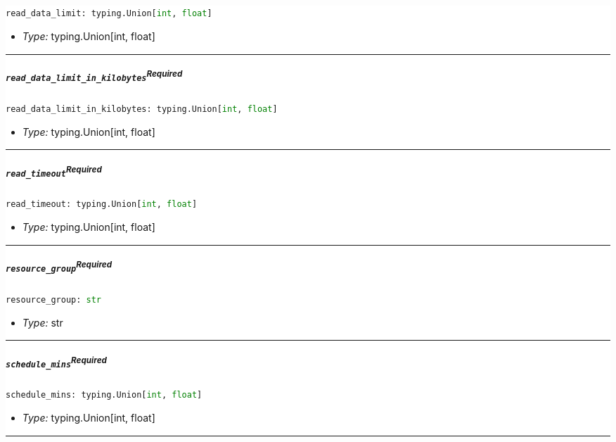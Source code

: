 ```python
read_data_limit: typing.Union[int, float]
```

- *Type:* typing.Union[int, float]

---

##### `read_data_limit_in_kilobytes`<sup>Required</sup> <a name="read_data_limit_in_kilobytes" id="rhizo-co-terraform-provider-oci.dataOciManagementAgentManagementAgentDataSource.DataOciManagementAgentManagementAgentDataSource.property.readDataLimitInKilobytes"></a>

```python
read_data_limit_in_kilobytes: typing.Union[int, float]
```

- *Type:* typing.Union[int, float]

---

##### `read_timeout`<sup>Required</sup> <a name="read_timeout" id="rhizo-co-terraform-provider-oci.dataOciManagementAgentManagementAgentDataSource.DataOciManagementAgentManagementAgentDataSource.property.readTimeout"></a>

```python
read_timeout: typing.Union[int, float]
```

- *Type:* typing.Union[int, float]

---

##### `resource_group`<sup>Required</sup> <a name="resource_group" id="rhizo-co-terraform-provider-oci.dataOciManagementAgentManagementAgentDataSource.DataOciManagementAgentManagementAgentDataSource.property.resourceGroup"></a>

```python
resource_group: str
```

- *Type:* str

---

##### `schedule_mins`<sup>Required</sup> <a name="schedule_mins" id="rhizo-co-terraform-provider-oci.dataOciManagementAgentManagementAgentDataSource.DataOciManagementAgentManagementAgentDataSource.property.scheduleMins"></a>

```python
schedule_mins: typing.Union[int, float]
```

- *Type:* typing.Union[int, float]

---